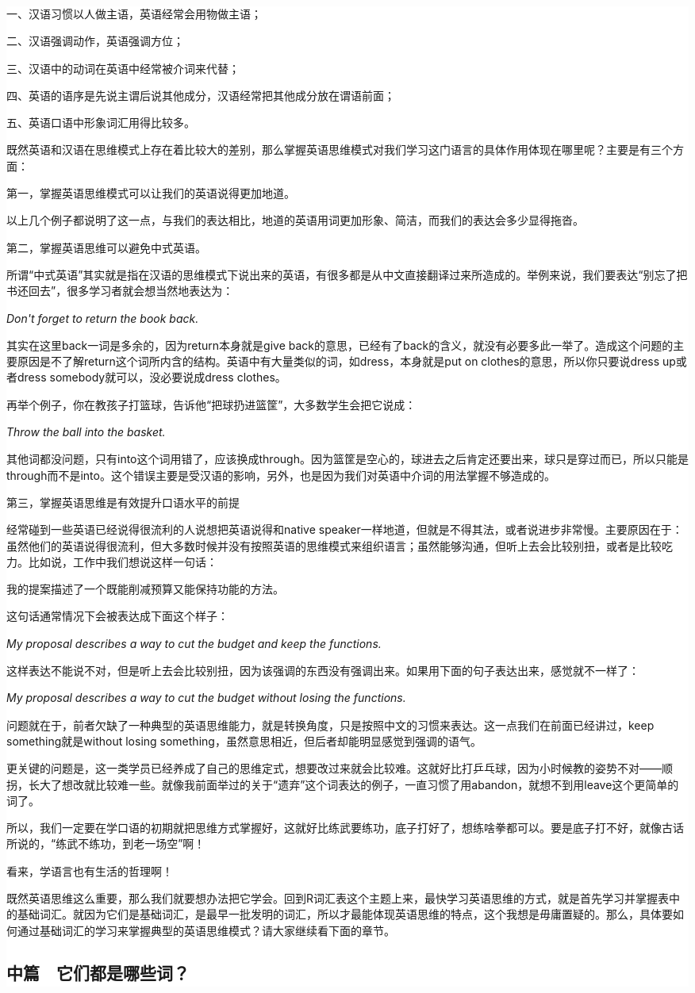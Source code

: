 一、汉语习惯以人做主语，英语经常会用物做主语；

二、汉语强调动作，英语强调方位；

三、汉语中的动词在英语中经常被介词来代替；

四、英语的语序是先说主谓后说其他成分，汉语经常把其他成分放在谓语前面；

五、英语口语中形象词汇用得比较多。

既然英语和汉语在思维模式上存在着比较大的差别，那么掌握英语思维模式对我们学习这门语言的具体作用体现在哪里呢？主要是有三个方面：

第一，掌握英语思维模式可以让我们的英语说得更加地道。

以上几个例子都说明了这一点，与我们的表达相比，地道的英语用词更加形象、简洁，而我们的表达会多少显得拖沓。

第二，掌握英语思维可以避免中式英语。

所谓“中式英语”其实就是指在汉语的思维模式下说出来的英语，有很多都是从中文直接翻译过来所造成的。举例来说，我们要表达“别忘了把书还回去”，很多学习者就会想当然地表达为：

*Don't forget to return the book back.*

其实在这里back一词是多余的，因为return本身就是give back的意思，已经有了back的含义，就没有必要多此一举了。造成这个问题的主要原因是不了解return这个词所内含的结构。英语中有大量类似的词，如dress，本身就是put on clothes的意思，所以你只要说dress up或者dress somebody就可以，没必要说成dress clothes。

再举个例子，你在教孩子打篮球，告诉他“把球扔进篮筐”，大多数学生会把它说成：

*Throw the ball into the basket.*

其他词都没问题，只有into这个词用错了，应该换成through。因为篮筐是空心的，球进去之后肯定还要出来，球只是穿过而已，所以只能是through而不是into。这个错误主要是受汉语的影响，另外，也是因为我们对英语中介词的用法掌握不够造成的。

第三，掌握英语思维是有效提升口语水平的前提

经常碰到一些英语已经说得很流利的人说想把英语说得和native speaker一样地道，但就是不得其法，或者说进步非常慢。主要原因在于：虽然他们的英语说得很流利，但大多数时候并没有按照英语的思维模式来组织语言；虽然能够沟通，但听上去会比较别扭，或者是比较吃力。比如说，工作中我们想说这样一句话：

我的提案描述了一个既能削减预算又能保持功能的方法。

这句话通常情况下会被表达成下面这个样子：

*My proposal describes a way to cut the budget and keep the functions.*

这样表达不能说不对，但是听上去会比较别扭，因为该强调的东西没有强调出来。如果用下面的句子表达出来，感觉就不一样了：

*My proposal describes a way to cut the budget without losing the functions.*

问题就在于，前者欠缺了一种典型的英语思维能力，就是转换角度，只是按照中文的习惯来表达。这一点我们在前面已经讲过，keep something就是without losing something，虽然意思相近，但后者却能明显感觉到强调的语气。

更关键的问题是，这一类学员已经养成了自己的思维定式，想要改过来就会比较难。这就好比打乒乓球，因为小时候教的姿势不对——顺拐，长大了想改就比较难一些。就像我前面举过的关于“遗弃”这个词表达的例子，一直习惯了用abandon，就想不到用leave这个更简单的词了。

所以，我们一定要在学口语的初期就把思维方式掌握好，这就好比练武要练功，底子打好了，想练啥拳都可以。要是底子打不好，就像古话所说的，“练武不练功，到老一场空”啊！

看来，学语言也有生活的哲理啊！

既然英语思维这么重要，那么我们就要想办法把它学会。回到R词汇表这个主题上来，最快学习英语思维的方式，就是首先学习并掌握表中的基础词汇。就因为它们是基础词汇，是最早一批发明的词汇，所以才最能体现英语思维的特点，这个我想是毋庸置疑的。那么，具体要如何通过基础词汇的学习来掌握典型的英语思维模式？请大家继续看下面的章节。





## 中篇　它们都是哪些词？
